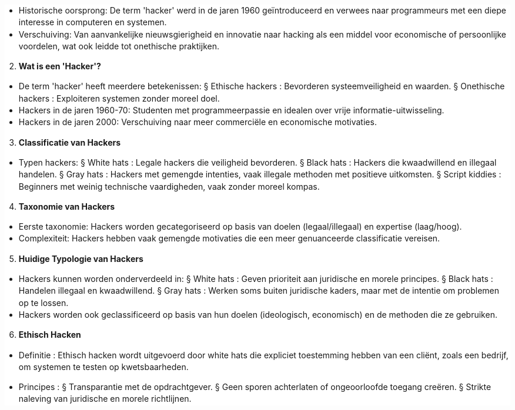    - Historische oorsprong: De term 'hacker' werd in de jaren 1960
     geïntroduceerd en verwees naar programmeurs met een diepe
     interesse in computeren en systemen.
   - Verschuiving: Van aanvankelijke nieuwsgierigheid en innovatie naar
     hacking als een middel voor economische of persoonlijke voordelen,
     wat ook leidde tot onethische praktijken.

2. **Wat is een 'Hacker'?**

- De term 'hacker' heeft meerdere betekenissen:
  § Ethische hackers : Bevorderen systeemveiligheid en waarden.
  § Onethische hackers : Exploiteren systemen zonder moreel
  doel.
- Hackers in de jaren 1960-70: Studenten met programmeerpassie en
  idealen over vrije informatie-uitwisseling.
- Hackers in de jaren 2000: Verschuiving naar meer commerciële en
  economische motivaties.

3. **Classificatie van Hackers**

- Typen hackers:
  § White hats : Legale hackers die veiligheid bevorderen.
  § Black hats : Hackers die kwaadwillend en illegaal handelen.
  § Gray hats : Hackers met gemengde intenties, vaak illegale
  methoden met positieve uitkomsten.
  § Script kiddies : Beginners met weinig technische vaardigheden,
  vaak zonder moreel kompas.

4. **Taxonomie van Hackers**

- Eerste taxonomie: Hackers worden gecategoriseerd op basis van
  doelen (legaal/illegaal) en expertise (laag/hoog).
- Complexiteit: Hackers hebben vaak gemengde motivaties die een
  meer genuanceerde classificatie vereisen.

5. **Huidige Typologie van Hackers**

- Hackers kunnen worden onderverdeeld in:
  § White hats : Geven prioriteit aan juridische en morele principes.
  § Black hats : Handelen illegaal en kwaadwillend.
  § Gray hats : Werken soms buiten juridische kaders, maar met de
  intentie om problemen op te lossen.
- Hackers worden ook geclassificeerd op basis van hun doelen
  (ideologisch, economisch) en de methoden die ze gebruiken.

6. **Ethisch Hacken**

- Definitie : Ethisch hacken wordt uitgevoerd door white hats die expliciet
  toestemming hebben van een cliënt, zoals een bedrijf, om systemen te
  testen op kwetsbaarheden.

- Principes :
  § Transparantie met de opdrachtgever.
  § Geen sporen achterlaten of ongeoorloofde toegang creëren.
  § Strikte naleving van juridische en morele richtlijnen.
